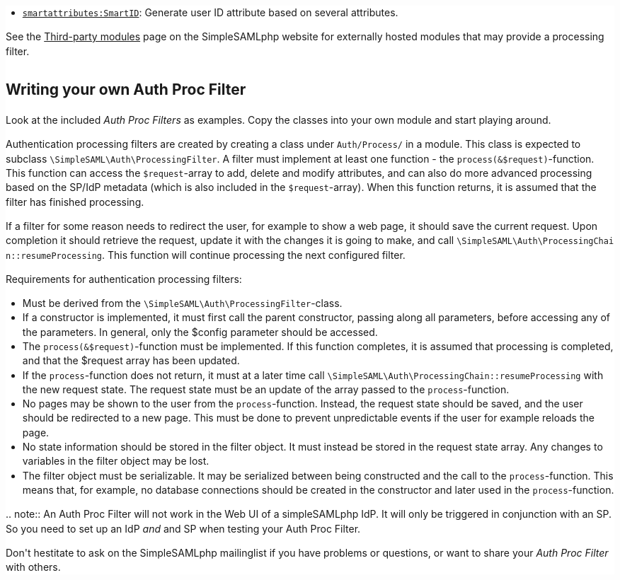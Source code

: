 - [`smartattributes:SmartID`](./smartattributes:smartattributes): Generate user ID attribute based on several attributes.

See the [Third-party modules](https://simplesamlphp.org/modules) page on the SimpleSAMLphp website
for externally hosted modules that may provide a processing filter.


Writing your own Auth Proc Filter
---------------------------------

Look at the included *Auth Proc Filters* as examples. Copy the classes into your own module and start playing around.

Authentication processing filters are created by creating a class under `Auth/Process/` in a module. This class is expected to subclass `\SimpleSAML\Auth\ProcessingFilter`. A filter must implement at least one function - the `process(&$request)`-function. This function can access the `$request`-array to add, delete and modify attributes, and can also do more advanced processing based on the SP/IdP metadata (which is also included in the `$request`-array). When this function returns, it is assumed that the filter has finished processing.

If a filter for some reason needs to redirect the user, for example to show a web page, it should save the current request. Upon completion it should retrieve the request, update it with the changes it is going to make, and call `\SimpleSAML\Auth\ProcessingChain::resumeProcessing`. This function will continue processing the next configured filter.

Requirements for authentication processing filters:

 - Must be derived from the `\SimpleSAML\Auth\ProcessingFilter`-class.
 - If a constructor is implemented, it must first call the parent constructor, passing along all parameters, before accessing any of the parameters. In general, only the $config parameter should be accessed.
 - The `process(&$request)`-function must be implemented. If this function completes, it is assumed that processing is completed, and that the $request array has been updated.
 - If the `process`-function does not return, it must at a later time call `\SimpleSAML\Auth\ProcessingChain::resumeProcessing` with the new request state. The request state must be an update of the array passed to the `process`-function.
 - No pages may be shown to the user from the `process`-function. Instead, the request state should be saved, and the user should be redirected to a new page. This must be done to prevent unpredictable events if the user for example reloads the page.
 - No state information should be stored in the filter object. It must instead be stored in the request state array. Any changes to variables in the filter object may be lost.
 - The filter object must be serializable. It may be serialized between being constructed and the call to the `process`-function. This means that, for example, no database connections should be created in the constructor and later used in the `process`-function.

.. note:: An Auth Proc Filter will not work in the Web UI of a simpleSAMLphp IdP. It will only be triggered in conjunction with an SP. 
   So you need to set up an IdP *and* and SP when testing your Auth Proc Filter.

Don't hestitate to ask on the SimpleSAMLphp mailinglist if you have problems or questions, or want to share your *Auth Proc Filter* with others.

